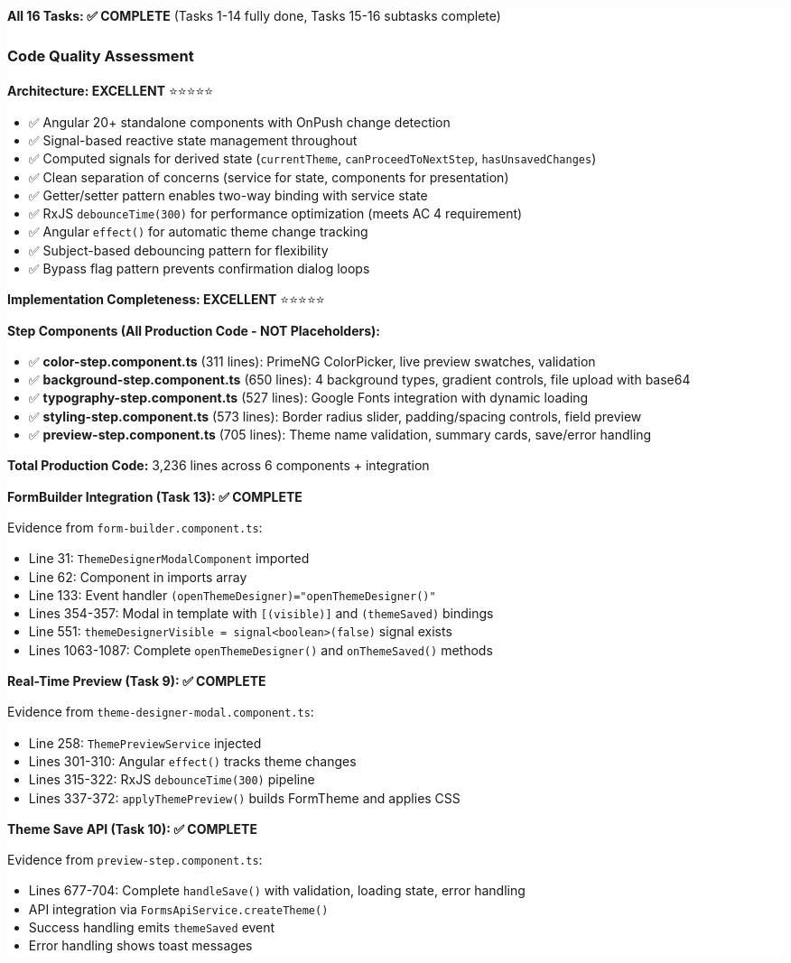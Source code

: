 **All 16 Tasks: ✅ COMPLETE** (Tasks 1-14 fully done, Tasks 15-16 subtasks complete)

### Code Quality Assessment

**Architecture: EXCELLENT** ⭐⭐⭐⭐⭐

- ✅ Angular 20+ standalone components with OnPush change detection
- ✅ Signal-based reactive state management throughout
- ✅ Computed signals for derived state (`currentTheme`, `canProceedToNextStep`,
  `hasUnsavedChanges`)
- ✅ Clean separation of concerns (service for state, components for presentation)
- ✅ Getter/setter pattern enables two-way binding with service state
- ✅ RxJS `debounceTime(300)` for performance optimization (meets AC 4 requirement)
- ✅ Angular `effect()` for automatic theme change tracking
- ✅ Subject-based debouncing pattern for flexibility
- ✅ Bypass flag pattern prevents confirmation dialog loops

**Implementation Completeness: EXCELLENT** ⭐⭐⭐⭐⭐

**Step Components (All Production Code - NOT Placeholders):**

- ✅ **color-step.component.ts** (311 lines): PrimeNG ColorPicker, live preview swatches, validation
- ✅ **background-step.component.ts** (650 lines): 4 background types, gradient controls, file
  upload with base64
- ✅ **typography-step.component.ts** (527 lines): Google Fonts integration with dynamic loading
- ✅ **styling-step.component.ts** (573 lines): Border radius slider, padding/spacing controls,
  field preview
- ✅ **preview-step.component.ts** (705 lines): Theme name validation, summary cards, save/error
  handling

**Total Production Code:** 3,236 lines across 6 components + integration

**FormBuilder Integration (Task 13): ✅ COMPLETE**

Evidence from `form-builder.component.ts`:

- Line 31: `ThemeDesignerModalComponent` imported
- Line 62: Component in imports array
- Line 133: Event handler `(openThemeDesigner)="openThemeDesigner()"`
- Lines 354-357: Modal in template with `[(visible)]` and `(themeSaved)` bindings
- Line 551: `themeDesignerVisible = signal<boolean>(false)` signal exists
- Lines 1063-1087: Complete `openThemeDesigner()` and `onThemeSaved()` methods

**Real-Time Preview (Task 9): ✅ COMPLETE**

Evidence from `theme-designer-modal.component.ts`:

- Line 258: `ThemePreviewService` injected
- Lines 301-310: Angular `effect()` tracks theme changes
- Lines 315-322: RxJS `debounceTime(300)` pipeline
- Lines 337-372: `applyThemePreview()` builds FormTheme and applies CSS

**Theme Save API (Task 10): ✅ COMPLETE**

Evidence from `preview-step.component.ts`:

- Lines 677-704: Complete `handleSave()` with validation, loading state, error handling
- API integration via `FormsApiService.createTheme()`
- Success handling emits `themeSaved` event
- Error handling shows toast messages
